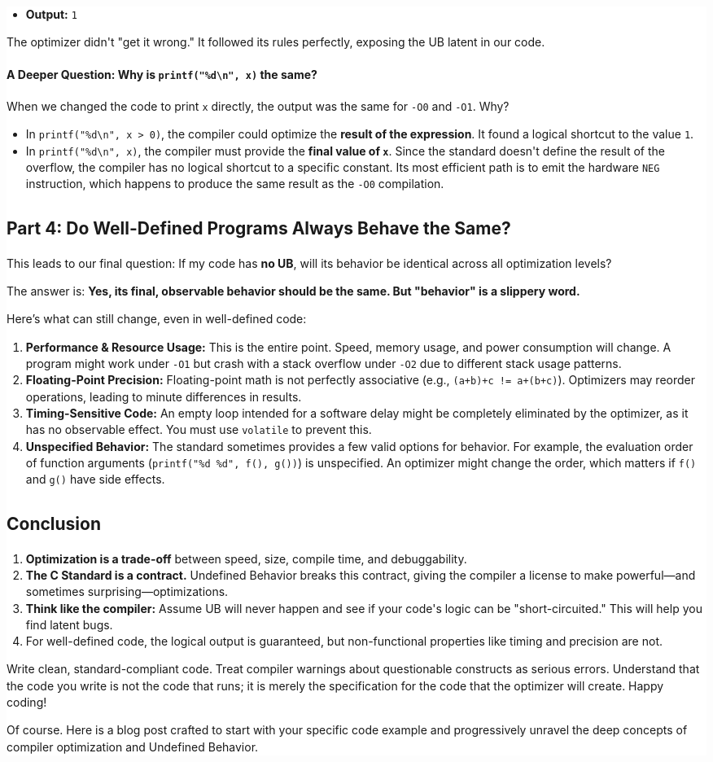 

  * **Output:** `1`

The optimizer didn't "get it wrong." It followed its rules perfectly, exposing the UB latent in our code.

#### A Deeper Question: Why is `printf("%d\n", x)` the same?

When we changed the code to print `x` directly, the output was the same for `-O0` and `-O1`. Why?

  * In `printf("%d\n", x > 0)`, the compiler could optimize the **result of the expression**. It found a logical shortcut to the value `1`.
  * In `printf("%d\n", x)`, the compiler must provide the **final value of `x`**. Since the standard doesn't define the result of the overflow, the compiler has no logical shortcut to a specific constant. Its most efficient path is to emit the hardware `NEG` instruction, which happens to produce the same result as the `-O0` compilation.

## Part 4: Do Well-Defined Programs Always Behave the Same?

This leads to our final question: If my code has **no UB**, will its behavior be identical across all optimization levels?

The answer is: **Yes, its final, observable behavior should be the same. But "behavior" is a slippery word.**

Here’s what can still change, even in well-defined code:

1.  **Performance & Resource Usage:** This is the entire point. Speed, memory usage, and power consumption will change. A program might work under `-O1` but crash with a stack overflow under `-O2` due to different stack usage patterns.
2.  **Floating-Point Precision:** Floating-point math is not perfectly associative (e.g., `(a+b)+c != a+(b+c)`). Optimizers may reorder operations, leading to minute differences in results.
3.  **Timing-Sensitive Code:** An empty loop intended for a software delay might be completely eliminated by the optimizer, as it has no observable effect. You must use `volatile` to prevent this.
4.  **Unspecified Behavior:** The standard sometimes provides a few valid options for behavior. For example, the evaluation order of function arguments (`printf("%d %d", f(), g())`) is unspecified. An optimizer might change the order, which matters if `f()` and `g()` have side effects.

## Conclusion

1.  **Optimization is a trade-off** between speed, size, compile time, and debuggability.
2.  **The C Standard is a contract.** Undefined Behavior breaks this contract, giving the compiler a license to make powerful—and sometimes surprising—optimizations.
3.  **Think like the compiler:** Assume UB will never happen and see if your code's logic can be "short-circuited." This will help you find latent bugs.
4.  For well-defined code, the logical output is guaranteed, but non-functional properties like timing and precision are not.

Write clean, standard-compliant code. Treat compiler warnings about questionable constructs as serious errors. Understand that the code you write is not the code that runs; it is merely the specification for the code that the optimizer will create. Happy coding!

Of course. Here is a blog post crafted to start with your specific code example and progressively unravel the deep concepts of compiler optimization and Undefined Behavior.
